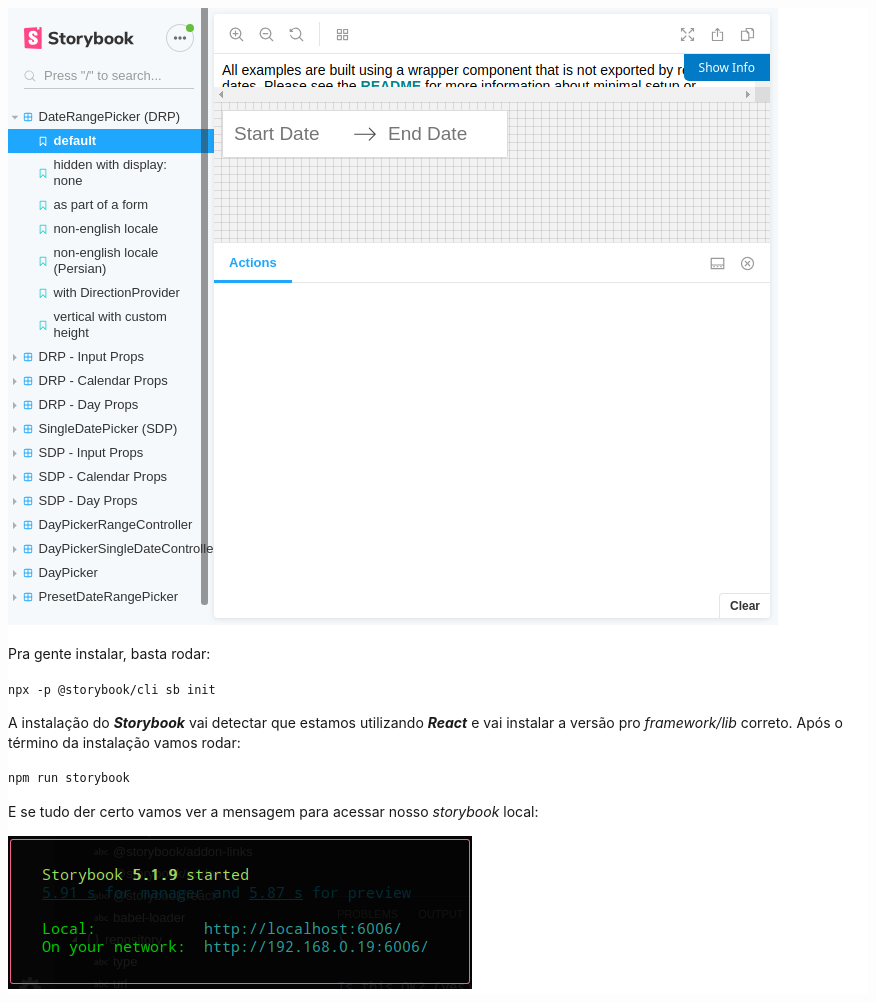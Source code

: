 ![Imagem da interface do storybook](/storybook.png 'Imagem da interface do storybook')

Pra gente instalar, basta rodar:

```shell
npx -p @storybook/cli sb init
```

A instalação do _**Storybook**_ vai detectar que estamos utilizando _**React**_
e vai instalar a versão pro _framework/lib_ correto. Após o término da instalação
vamos rodar:

```shell
npm run storybook
```

E se tudo der certo vamos ver a mensagem para acessar nosso _storybook_ local:

![Imagem da mensagem de que o storybook esta rodando](/local-storybook.png 'Imagem da mensagem de que o storybook esta rodando')
